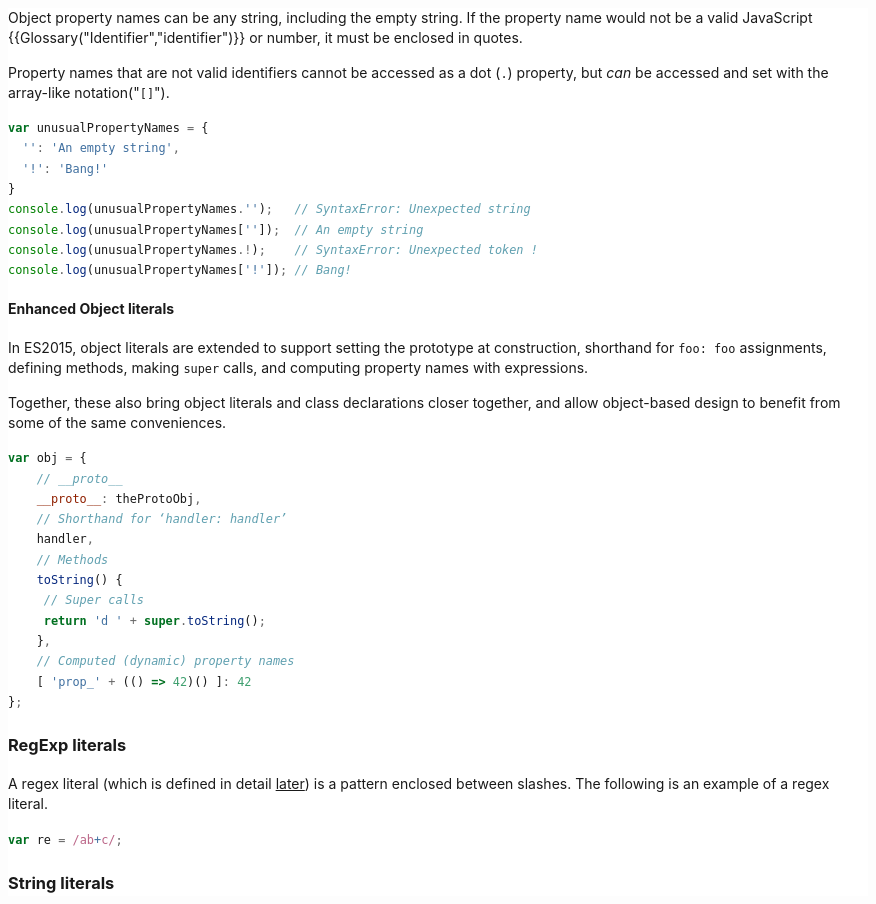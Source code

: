 Object property names can be any string, including the empty string. If the
property name would not be a valid JavaScript
{{Glossary("Identifier","identifier")}} or number, it must be
enclosed in quotes.

Property names that are not valid identifiers cannot be accessed as a dot (`.`)
property, but _can_ be accessed and set with the array-like notation("`[]`").

```js
var unusualPropertyNames = {
  '': 'An empty string',
  '!': 'Bang!'
}
console.log(unusualPropertyNames.'');   // SyntaxError: Unexpected string
console.log(unusualPropertyNames['']);  // An empty string
console.log(unusualPropertyNames.!);    // SyntaxError: Unexpected token !
console.log(unusualPropertyNames['!']); // Bang!
```

#### Enhanced Object literals

In ES2015, object literals are extended to support setting the prototype at
construction, shorthand for `foo: foo` assignments, defining methods, making
`super` calls, and computing property names with expressions.

Together, these also bring object literals and class declarations closer
together, and allow object-based design to benefit from some of the same
conveniences.

```js
var obj = {
    // __proto__
    __proto__: theProtoObj,
    // Shorthand for ‘handler: handler’
    handler,
    // Methods
    toString() {
     // Super calls
     return 'd ' + super.toString();
    },
    // Computed (dynamic) property names
    [ 'prop_' + (() => 42)() ]: 42
};
```

### RegExp literals

A regex literal (which is defined in detail
[later](/en-US/docs/Web/JavaScript/Guide/Regular_Expressions)) is a pattern
enclosed between slashes. The following is an example of a regex literal.

```js
var re = /ab+c/;
```

### String literals
